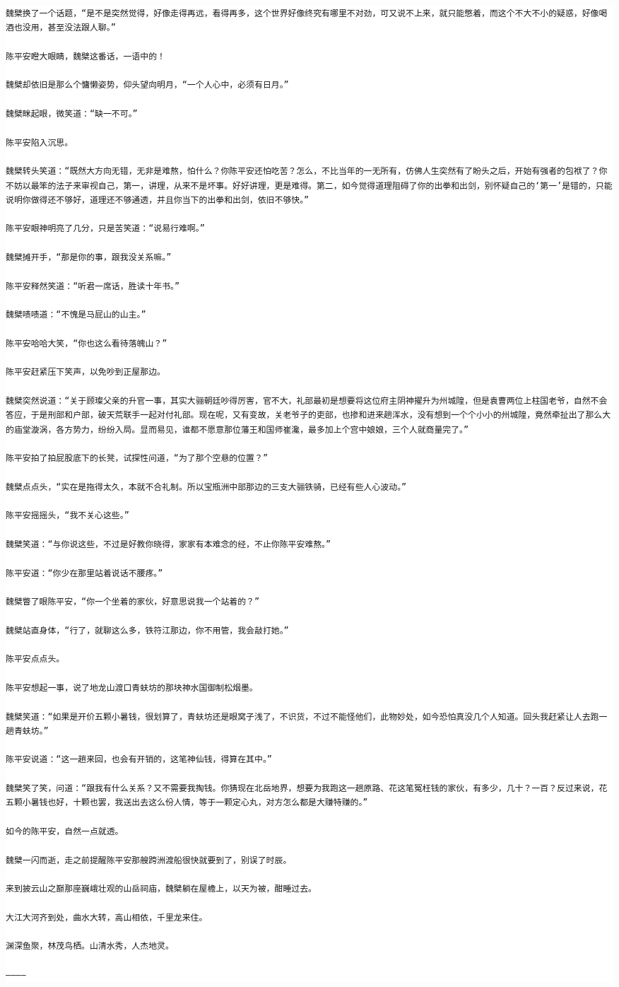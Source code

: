     魏檗换了一个话题，“是不是突然觉得，好像走得再远，看得再多，这个世界好像终究有哪里不对劲，可又说不上来，就只能憋着，而这个不大不小的疑惑，好像喝酒也没用，甚至没法跟人聊。”

    陈平安瞪大眼睛，魏檗这番话，一语中的！

    魏檗却依旧是那么个慵懒姿势，仰头望向明月，“一个人心中，必须有日月。”

    魏檗眯起眼，微笑道：“缺一不可。”

    陈平安陷入沉思。

    魏檗转头笑道：“既然大方向无错，无非是难熬，怕什么？你陈平安还怕吃苦？怎么，不比当年的一无所有，仿佛人生突然有了盼头之后，开始有强者的包袱了？你不妨以最笨的法子来审视自己，第一，讲理，从来不是坏事。好好讲理，更是难得。第二，如今觉得道理阻碍了你的出拳和出剑，别怀疑自己的‘第一’是错的，只能说明你做得还不够好，道理还不够通透，并且你当下的出拳和出剑，依旧不够快。”

    陈平安眼神明亮了几分，只是苦笑道：“说易行难啊。”

    魏檗摊开手，“那是你的事，跟我没关系嘛。”

    陈平安释然笑道：“听君一席话，胜读十年书。”

    魏檗啧啧道：“不愧是马屁山的山主。”

    陈平安哈哈大笑，“你也这么看待落魄山？”

    陈平安赶紧压下笑声，以免吵到正屋那边。

    魏檗突然说道：“关于顾璨父亲的升官一事，其实大骊朝廷吵得厉害，官不大，礼部最初是想要将这位府主阴神擢升为州城隍，但是袁曹两位上柱国老爷，自然不会答应，于是刑部和户部，破天荒联手一起对付礼部。现在呢，又有变故，关老爷子的吏部，也掺和进来趟浑水，没有想到一个个小小的州城隍，竟然牵扯出了那么大的庙堂漩涡，各方势力，纷纷入局。显而易见，谁都不愿意那位藩王和国师崔瀺，最多加上个宫中娘娘，三个人就商量完了。”

    陈平安拍了拍屁股底下的长凳，试探性问道，“为了那个空悬的位置？”

    魏檗点点头，“实在是拖得太久，本就不合礼制。所以宝瓶洲中部那边的三支大骊铁骑，已经有些人心波动。”

    陈平安摇摇头，“我不关心这些。”

    魏檗笑道：“与你说这些，不过是好教你晓得，家家有本难念的经，不止你陈平安难熬。”

    陈平安道：“你少在那里站着说话不腰疼。”

    魏檗瞥了眼陈平安，“你一个坐着的家伙，好意思说我一个站着的？”

    魏檗站直身体，“行了，就聊这么多，铁符江那边，你不用管，我会敲打她。”

    陈平安点点头。

    陈平安想起一事，说了地龙山渡口青蚨坊的那块神水国御制松烟墨。

    魏檗笑道：“如果是开价五颗小暑钱，很划算了，青蚨坊还是眼窝子浅了，不识货，不过不能怪他们，此物妙处，如今恐怕真没几个人知道。回头我赶紧让人去跑一趟青蚨坊。”

    陈平安说道：“这一趟来回，也会有开销的，这笔神仙钱，得算在其中。”

    魏檗笑了笑，问道：“跟我有什么关系？又不需要我掏钱。你猜现在北岳地界，想要为我跑这一趟原路、花这笔冤枉钱的家伙，有多少，几十？一百？反过来说，花五颗小暑钱也好，十颗也罢，我送出去这么份人情，等于一颗定心丸，对方怎么都是大赚特赚的。”

    如今的陈平安，自然一点就透。

    魏檗一闪而逝，走之前提醒陈平安那艘跨洲渡船很快就要到了，别误了时辰。

    来到披云山之巅那座巍峨壮观的山岳祠庙，魏檗躺在屋檐上，以天为被，酣睡过去。

    大江大河齐到处，曲水大转，高山相依，千里龙来住。

    渊深鱼聚，林茂鸟栖。山清水秀，人杰地灵。

    ————
